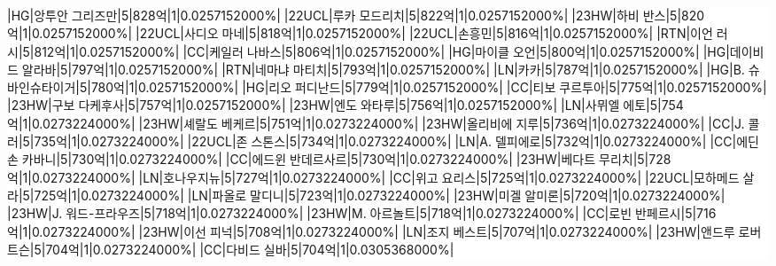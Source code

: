 |HG|앙투안 그리즈만|5|828억|1|0.0257152000%|
|22UCL|루카 모드리치|5|822억|1|0.0257152000%|
|23HW|하비 반스|5|820억|1|0.0257152000%|
|22UCL|사디오 마네|5|818억|1|0.0257152000%|
|22UCL|손흥민|5|816억|1|0.0257152000%|
|RTN|이언 러시|5|812억|1|0.0257152000%|
|CC|케일러 나바스|5|806억|1|0.0257152000%|
|HG|마이클 오언|5|800억|1|0.0257152000%|
|HG|데이비드 알라바|5|797억|1|0.0257152000%|
|RTN|네마냐 마티치|5|793억|1|0.0257152000%|
|LN|카카|5|787억|1|0.0257152000%|
|HG|B. 슈바인슈타이거|5|780억|1|0.0257152000%|
|HG|리오 퍼디난드|5|779억|1|0.0257152000%|
|CC|티보 쿠르투아|5|775억|1|0.0257152000%|
|23HW|구보 다케후사|5|757억|1|0.0257152000%|
|23HW|엔도 와타루|5|756억|1|0.0257152000%|
|LN|사뮈엘 에토|5|754억|1|0.0273224000%|
|23HW|셰랄도 베케르|5|751억|1|0.0273224000%|
|23HW|올리비에 지루|5|736억|1|0.0273224000%|
|CC|J. 콜러|5|735억|1|0.0273224000%|
|22UCL|존 스톤스|5|734억|1|0.0273224000%|
|LN|A. 델피에로|5|732억|1|0.0273224000%|
|CC|에딘손 카바니|5|730억|1|0.0273224000%|
|CC|에드윈 반데르사르|5|730억|1|0.0273224000%|
|23HW|베다트 무리치|5|728억|1|0.0273224000%|
|LN|호나우지뉴|5|727억|1|0.0273224000%|
|CC|위고 요리스|5|725억|1|0.0273224000%|
|22UCL|모하메드 살라|5|725억|1|0.0273224000%|
|LN|파올로 말디니|5|723억|1|0.0273224000%|
|23HW|미겔 알미론|5|720억|1|0.0273224000%|
|23HW|J. 워드-프라우즈|5|718억|1|0.0273224000%|
|23HW|M. 아르놀트|5|718억|1|0.0273224000%|
|CC|로빈 반페르시|5|716억|1|0.0273224000%|
|23HW|이선 피넉|5|708억|1|0.0273224000%|
|LN|조지 베스트|5|707억|1|0.0273224000%|
|23HW|앤드루 로버트슨|5|704억|1|0.0273224000%|
|CC|다비드 실바|5|704억|1|0.0305368000%|